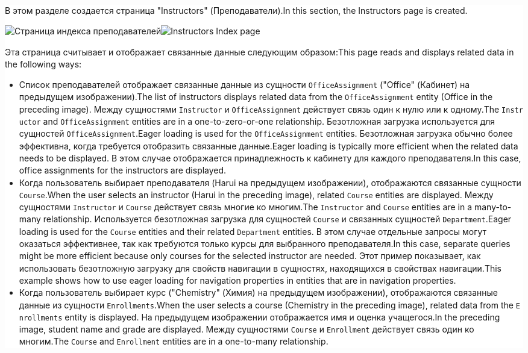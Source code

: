 <span data-ttu-id="b66ac-187">В этом разделе создается страница "Instructors" (Преподаватели).</span><span class="sxs-lookup"><span data-stu-id="b66ac-187">In this section, the Instructors page is created.</span></span>

<a name="IP"></a>
<span data-ttu-id="b66ac-188">![Страница индекса преподавателей](read-related-data/_static/instructors-index.png)</span><span class="sxs-lookup"><span data-stu-id="b66ac-188">![Instructors Index page](read-related-data/_static/instructors-index.png)</span></span>

<span data-ttu-id="b66ac-189">Эта страница считывает и отображает связанные данные следующим образом:</span><span class="sxs-lookup"><span data-stu-id="b66ac-189">This page reads and displays related data in the following ways:</span></span>

* <span data-ttu-id="b66ac-190">Список преподавателей отображает связанные данные из сущности `OfficeAssignment` ("Office" (Кабинет) на предыдущем изображении).</span><span class="sxs-lookup"><span data-stu-id="b66ac-190">The list of instructors displays related data from the `OfficeAssignment` entity (Office in the preceding image).</span></span> <span data-ttu-id="b66ac-191">Между сущностями `Instructor` и `OfficeAssignment` действует связь один к нулю или к одному.</span><span class="sxs-lookup"><span data-stu-id="b66ac-191">The `Instructor` and `OfficeAssignment` entities are in a one-to-zero-or-one relationship.</span></span> <span data-ttu-id="b66ac-192">Безотложная загрузка используется для сущностей `OfficeAssignment`.</span><span class="sxs-lookup"><span data-stu-id="b66ac-192">Eager loading is used for the `OfficeAssignment` entities.</span></span> <span data-ttu-id="b66ac-193">Безотложная загрузка обычно более эффективна, когда требуется отобразить связанные данные.</span><span class="sxs-lookup"><span data-stu-id="b66ac-193">Eager loading is typically more efficient when the related data needs to be displayed.</span></span> <span data-ttu-id="b66ac-194">В этом случае отображается принадлежность к кабинету для каждого преподавателя.</span><span class="sxs-lookup"><span data-stu-id="b66ac-194">In this case, office assignments for the instructors are displayed.</span></span>
* <span data-ttu-id="b66ac-195">Когда пользователь выбирает преподавателя (Harui на предыдущем изображении), отображаются связанные сущности `Course`.</span><span class="sxs-lookup"><span data-stu-id="b66ac-195">When the user selects an instructor (Harui in the preceding image), related `Course` entities are displayed.</span></span> <span data-ttu-id="b66ac-196">Между сущностями `Instructor` и `Course` действует связь многие ко многим.</span><span class="sxs-lookup"><span data-stu-id="b66ac-196">The `Instructor` and `Course` entities are in a many-to-many relationship.</span></span> <span data-ttu-id="b66ac-197">Используется безотложная загрузка для сущностей `Course` и связанных сущностей `Department`.</span><span class="sxs-lookup"><span data-stu-id="b66ac-197">Eager loading is used for the `Course` entities and their related `Department` entities.</span></span> <span data-ttu-id="b66ac-198">В этом случае отдельные запросы могут оказаться эффективнее, так как требуются только курсы для выбранного преподавателя.</span><span class="sxs-lookup"><span data-stu-id="b66ac-198">In this case, separate queries might be more efficient because only courses for the selected instructor are needed.</span></span> <span data-ttu-id="b66ac-199">Этот пример показывает, как использовать безотложную загрузку для свойств навигации в сущностях, находящихся в свойствах навигации.</span><span class="sxs-lookup"><span data-stu-id="b66ac-199">This example shows how to use eager loading for navigation properties in entities that are in navigation properties.</span></span>
* <span data-ttu-id="b66ac-200">Когда пользователь выбирает курс ("Chemistry" (Химия) на предыдущем изображении), отображаются связанные данные из сущности `Enrollments`.</span><span class="sxs-lookup"><span data-stu-id="b66ac-200">When the user selects a course (Chemistry in the preceding image), related data from the `Enrollments` entity is displayed.</span></span> <span data-ttu-id="b66ac-201">На предыдущем изображении отображается имя и оценка учащегося.</span><span class="sxs-lookup"><span data-stu-id="b66ac-201">In the preceding image, student name and grade are displayed.</span></span> <span data-ttu-id="b66ac-202">Между сущностями `Course` и `Enrollment` действует связь один ко многим.</span><span class="sxs-lookup"><span data-stu-id="b66ac-202">The `Course` and `Enrollment` entities are in a one-to-many relationship.</span></span>
